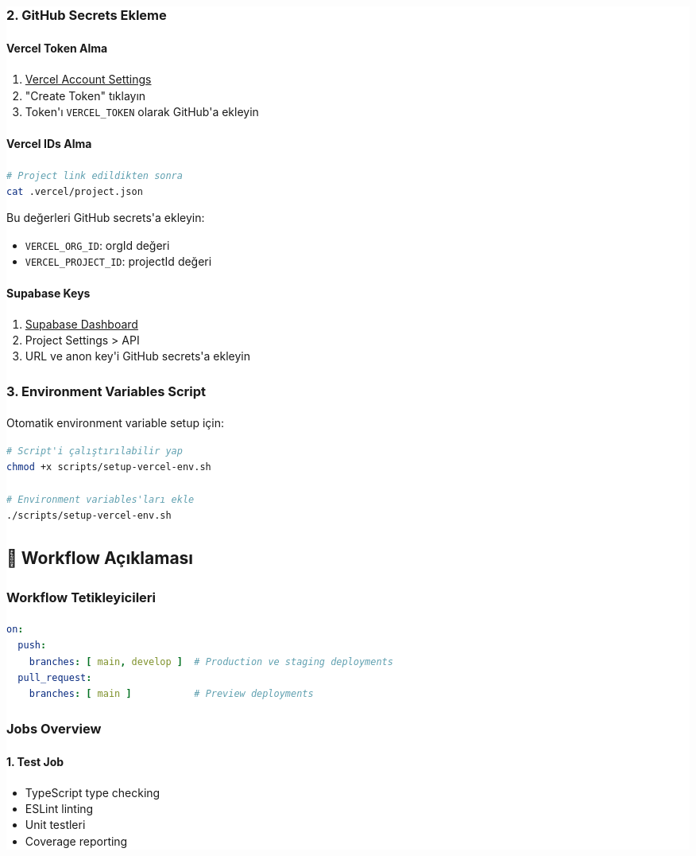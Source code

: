 ### 2. GitHub Secrets Ekleme

#### Vercel Token Alma
1. [Vercel Account Settings](https://vercel.com/account/tokens)
2. "Create Token" tıklayın
3. Token'ı `VERCEL_TOKEN` olarak GitHub'a ekleyin

#### Vercel IDs Alma
```bash
# Project link edildikten sonra
cat .vercel/project.json
```

Bu değerleri GitHub secrets'a ekleyin:
- `VERCEL_ORG_ID`: orgId değeri
- `VERCEL_PROJECT_ID`: projectId değeri

#### Supabase Keys
1. [Supabase Dashboard](https://app.supabase.com)
2. Project Settings > API
3. URL ve anon key'i GitHub secrets'a ekleyin

### 3. Environment Variables Script

Otomatik environment variable setup için:

```bash
# Script'i çalıştırılabilir yap
chmod +x scripts/setup-vercel-env.sh

# Environment variables'ları ekle
./scripts/setup-vercel-env.sh
```

## 🔄 Workflow Açıklaması

### Workflow Tetikleyicileri

```yaml
on:
  push:
    branches: [ main, develop ]  # Production ve staging deployments
  pull_request:
    branches: [ main ]           # Preview deployments
```

### Jobs Overview

#### 1. **Test Job**
- TypeScript type checking
- ESLint linting
- Unit testleri
- Coverage reporting
